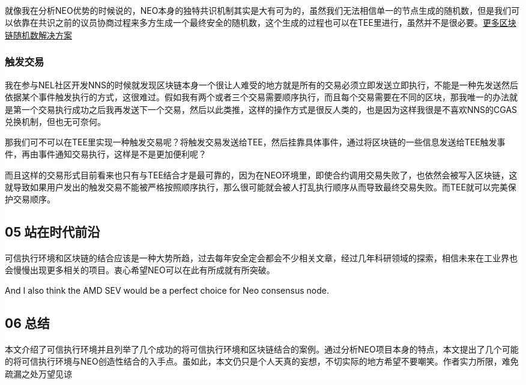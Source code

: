 就像我在分析NEO优势的时候说的，NEO本身的独特共识机制其实是大有可为的，虽然我们无法相信单一的节点生成的随机数，但是我们可以依靠在共识之前的议员协商过程来多方生成一个最终安全的随机数，这个生成的过程也可以在TEE里进行，虽然并不是很必要。[更多区块链随机数解决方案](https://medium.com/ginar-io/a-review-of-random-number-generator-rng-on-blockchain-fe342d76261b)

###  触发交易

我在参与NEL社区开发NNS的时候就发现区块链本身一个很让人难受的地方就是所有的交易必须立即发送立即执行，不能是一种先发送然后依据某个事件触发执行的方式，这很难过。假如我有两个或者三个交易需要顺序执行，而且每个交易需要在不同的区块，那我唯一的办法就是第一个交易执行成功之后我再发送下一个交易，然后以此类推，这样的操作方式是很反人类的，也是因为这样我很是不喜欢NNS的CGAS兑换机制，但也无可奈何。

那我们可不可以在TEE里实现一种触发交易呢？将触发交易发送给TEE，然后挂靠具体事件，通过将区块链的一些信息发送给TEE触发事件，再由事件通知交易执行，这样是不是更加便利呢？

而且这样的交易形式目前看来也只有与TEE结合才是最可靠的，因为在NEO环境里，即使合约调用交易失败了，也依然会被写入区块链，这就导致如果用户发出的触发交易不能被严格按照顺序执行，那么很可能就会被人打乱执行顺序从而导致最终交易失败。而TEE就可以完美保护交易顺序。


## 05 站在时代前沿

可信执行环境和区块链的结合应该是一种大势所趋，过去每年安全定会都会不少相关文章，经过几年科研领域的探索，相信未来在工业界也会慢慢出现更多相关的项目。衷心希望NEO可以在此有所成就有所突破。

And I also think the AMD SEV would be a perfect choice for Neo consensus node.

## 06 总结

本文介绍了可信执行环境并且列举了几个成功的将可信执行环境和区块链结合的案例。通过分析NEO项目本身的特点，本文提出了几个可能的将可信执行环境与NEO创造性结合的入手点。虽如此，本文仍只是个人天真的妄想，不切实际的地方希望不要嘲笑。作者实力所限，难免疏漏之处万望见谅